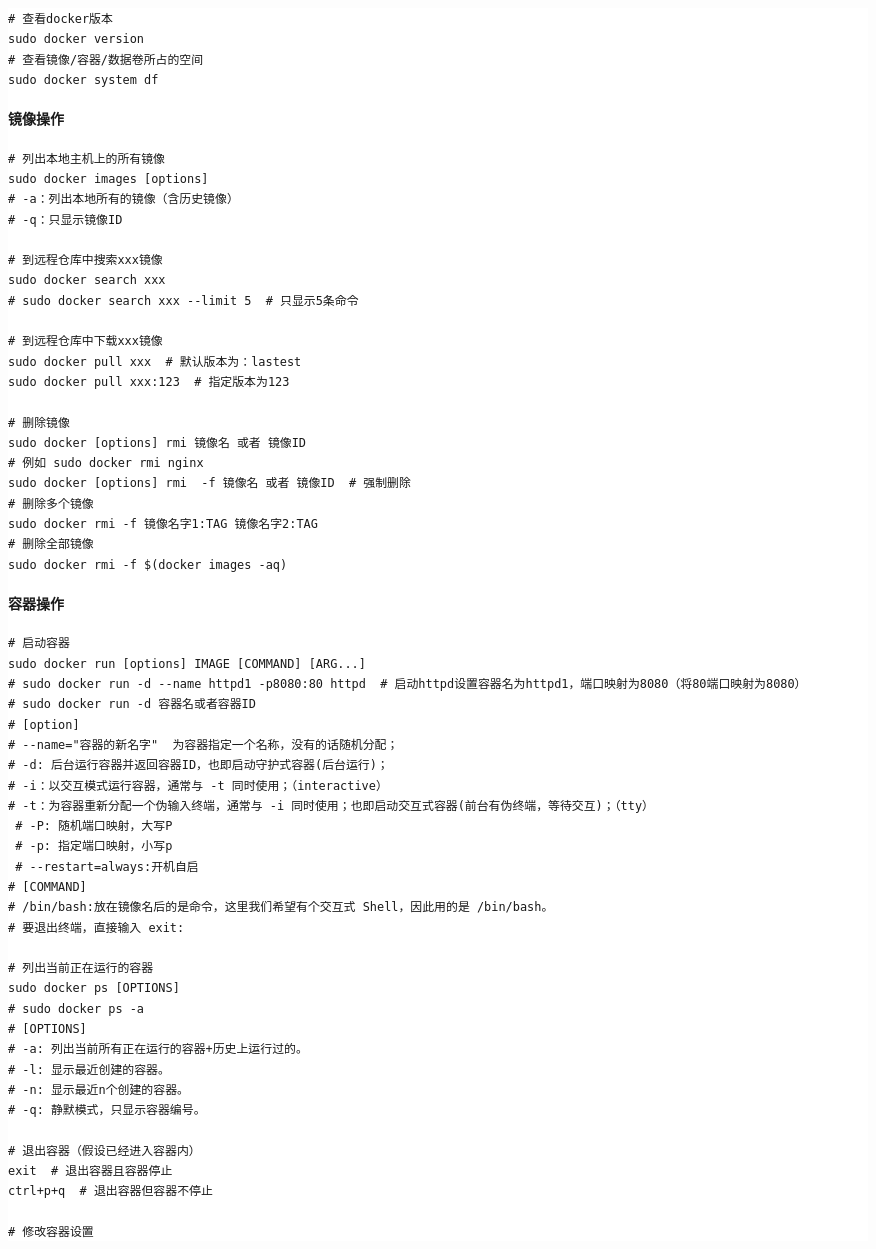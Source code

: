 ```shell
# 查看docker版本
sudo docker version
# 查看镜像/容器/数据卷所占的空间
sudo docker system df
```

#### 镜像操作

```shell
# 列出本地主机上的所有镜像
sudo docker images [options]
# -a：列出本地所有的镜像（含历史镜像）
# -q：只显示镜像ID

# 到远程仓库中搜索xxx镜像
sudo docker search xxx
# sudo docker search xxx --limit 5  # 只显示5条命令

# 到远程仓库中下载xxx镜像
sudo docker pull xxx  # 默认版本为：lastest
sudo docker pull xxx:123  # 指定版本为123

# 删除镜像
sudo docker [options] rmi 镜像名 或者 镜像ID
# 例如 sudo docker rmi nginx
sudo docker [options] rmi  -f 镜像名 或者 镜像ID  # 强制删除
# 删除多个镜像
sudo docker rmi -f 镜像名字1:TAG 镜像名字2:TAG
# 删除全部镜像
sudo docker rmi -f $(docker images -aq)
```

#### 容器操作

```shell
# 启动容器
sudo docker run [options] IMAGE [COMMAND] [ARG...]
# sudo docker run -d --name httpd1 -p8080:80 httpd  # 启动httpd设置容器名为httpd1，端口映射为8080（将80端口映射为8080）
# sudo docker run -d 容器名或者容器ID
# [option]
# --name="容器的新名字"  为容器指定一个名称，没有的话随机分配；
# -d: 后台运行容器并返回容器ID，也即启动守护式容器(后台运行)；
# -i：以交互模式运行容器，通常与 -t 同时使用；（interactive）
# -t：为容器重新分配一个伪输入终端，通常与 -i 同时使用；也即启动交互式容器(前台有伪终端，等待交互)；（tty）
 # -P: 随机端口映射，大写P
 # -p: 指定端口映射，小写p   
 # --restart=always:开机自启
# [COMMAND]
# /bin/bash:放在镜像名后的是命令，这里我们希望有个交互式 Shell，因此用的是 /bin/bash。
# 要退出终端，直接输入 exit:

# 列出当前正在运行的容器
sudo docker ps [OPTIONS]
# sudo docker ps -a
# [OPTIONS]
# -a: 列出当前所有正在运行的容器+历史上运行过的。
# -l: 显示最近创建的容器。
# -n: 显示最近n个创建的容器。
# -q: 静默模式，只显示容器编号。

# 退出容器（假设已经进入容器内）
exit  # 退出容器且容器停止
ctrl+p+q  # 退出容器但容器不停止

# 修改容器设置
```